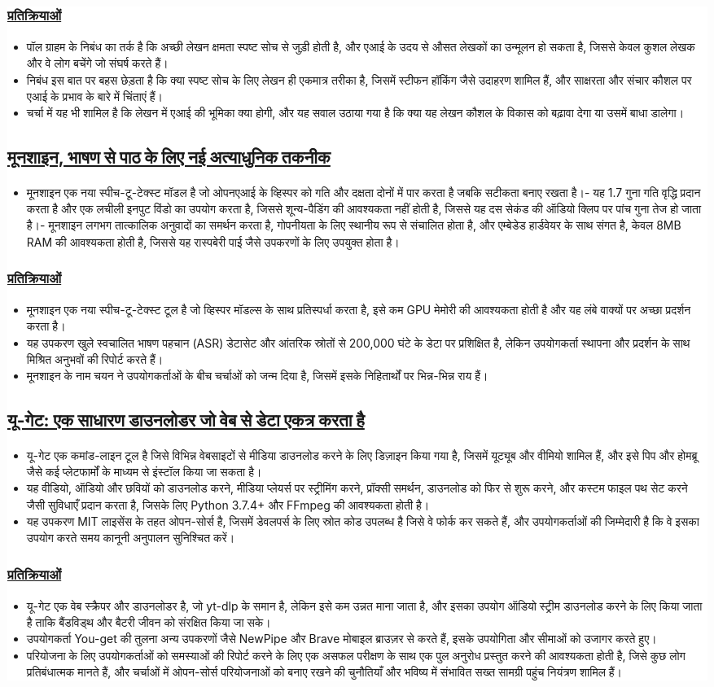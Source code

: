### [प्रतिक्रियाओं](https://news.ycombinator.com/item?id=41960914)

- पॉल ग्राहम के निबंध का तर्क है कि अच्छी लेखन क्षमता स्पष्ट सोच से जुड़ी होती है, और एआई के उदय से औसत लेखकों का उन्मूलन हो सकता है, जिससे केवल कुशल लेखक और वे लोग बचेंगे जो संघर्ष करते हैं।
- निबंध इस बात पर बहस छेड़ता है कि क्या स्पष्ट सोच के लिए लेखन ही एकमात्र तरीका है, जिसमें स्टीफन हॉकिंग जैसे उदाहरण शामिल हैं, और साक्षरता और संचार कौशल पर एआई के प्रभाव के बारे में चिंताएं हैं।
- चर्चा में यह भी शामिल है कि लेखन में एआई की भूमिका क्या होगी, और यह सवाल उठाया गया है कि क्या यह लेखन कौशल के विकास को बढ़ावा देगा या उसमें बाधा डालेगा।

## [मूनशाइन, भाषण से पाठ के लिए नई अत्याधुनिक तकनीक](https://petewarden.com/2024/10/21/introducing-moonshine-the-new-state-of-the-art-for-speech-to-text/)

- मूनशाइन एक नया स्पीच-टू-टेक्स्ट मॉडल है जो ओपनएआई के व्हिस्पर को गति और दक्षता दोनों में पार करता है जबकि सटीकता बनाए रखता है।- यह 1.7 गुना गति वृद्धि प्रदान करता है और एक लचीली इनपुट विंडो का उपयोग करता है, जिससे शून्य-पैडिंग की आवश्यकता नहीं होती है, जिससे यह दस सेकंड की ऑडियो क्लिप पर पांच गुना तेज हो जाता है।- मूनशाइन लगभग तात्कालिक अनुवादों का समर्थन करता है, गोपनीयता के लिए स्थानीय रूप से संचालित होता है, और एम्बेडेड हार्डवेयर के साथ संगत है, केवल 8MB RAM की आवश्यकता होती है, जिससे यह रास्पबेरी पाई जैसे उपकरणों के लिए उपयुक्त होता है।

### [प्रतिक्रियाओं](https://news.ycombinator.com/item?id=41960085)

- मूनशाइन एक नया स्पीच-टू-टेक्स्ट टूल है जो व्हिस्पर मॉडल्स के साथ प्रतिस्पर्धा करता है, इसे कम GPU मेमोरी की आवश्यकता होती है और यह लंबे वाक्यों पर अच्छा प्रदर्शन करता है।
- यह उपकरण खुले स्वचालित भाषण पहचान (ASR) डेटासेट और आंतरिक स्रोतों से 200,000 घंटे के डेटा पर प्रशिक्षित है, लेकिन उपयोगकर्ता स्थापना और प्रदर्शन के साथ मिश्रित अनुभवों की रिपोर्ट करते हैं।
- मूनशाइन के नाम चयन ने उपयोगकर्ताओं के बीच चर्चाओं को जन्म दिया है, जिसमें इसके निहितार्थों पर भिन्न-भिन्न राय हैं।

## [यू-गेट: एक साधारण डाउनलोडर जो वेब से डेटा एकत्र करता है](https://github.com/soimort/you-get)

- यू-गेट एक कमांड-लाइन टूल है जिसे विभिन्न वेबसाइटों से मीडिया डाउनलोड करने के लिए डिज़ाइन किया गया है, जिसमें यूट्यूब और वीमियो शामिल हैं, और इसे पिप और होमब्रू जैसे कई प्लेटफार्मों के माध्यम से इंस्टॉल किया जा सकता है।
- यह वीडियो, ऑडियो और छवियों को डाउनलोड करने, मीडिया प्लेयर्स पर स्ट्रीमिंग करने, प्रॉक्सी समर्थन, डाउनलोड को फिर से शुरू करने, और कस्टम फाइल पथ सेट करने जैसी सुविधाएँ प्रदान करता है, जिसके लिए Python 3.7.4+ और FFmpeg की आवश्यकता होती है।
- यह उपकरण MIT लाइसेंस के तहत ओपन-सोर्स है, जिसमें डेवलपर्स के लिए स्रोत कोड उपलब्ध है जिसे वे फोर्क कर सकते हैं, और उपयोगकर्ताओं की जिम्मेदारी है कि वे इसका उपयोग करते समय कानूनी अनुपालन सुनिश्चित करें।

### [प्रतिक्रियाओं](https://news.ycombinator.com/item?id=41962205)

- यू-गेट एक वेब स्क्रैपर और डाउनलोडर है, जो yt-dlp के समान है, लेकिन इसे कम उन्नत माना जाता है, और इसका उपयोग ऑडियो स्ट्रीम डाउनलोड करने के लिए किया जाता है ताकि बैंडविड्थ और बैटरी जीवन को संरक्षित किया जा सके।
- उपयोगकर्ता You-get की तुलना अन्य उपकरणों जैसे NewPipe और Brave मोबाइल ब्राउज़र से करते हैं, इसके उपयोगिता और सीमाओं को उजागर करते हुए।
- परियोजना के लिए उपयोगकर्ताओं को समस्याओं की रिपोर्ट करने के लिए एक असफल परीक्षण के साथ एक पुल अनुरोध प्रस्तुत करने की आवश्यकता होती है, जिसे कुछ लोग प्रतिबंधात्मक मानते हैं, और चर्चाओं में ओपन-सोर्स परियोजनाओं को बनाए रखने की चुनौतियाँ और भविष्य में संभावित सख्त सामग्री पहुंच नियंत्रण शामिल हैं।
